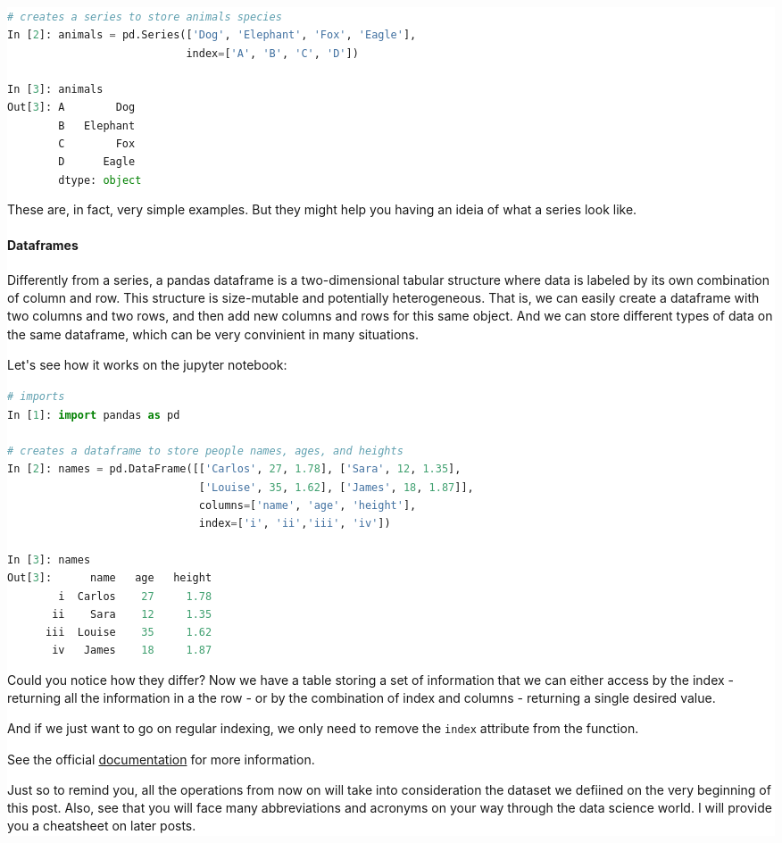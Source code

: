 ~~~python
# creates a series to store animals species
In [2]: animals = pd.Series(['Dog', 'Elephant', 'Fox', 'Eagle'],
                            index=['A', 'B', 'C', 'D'])

In [3]: animals
Out[3]: A        Dog
        B   Elephant
        C        Fox
        D      Eagle
        dtype: object

~~~

These are, in fact, very simple examples. But they might help you having an ideia of what a series look like.

#### Dataframes
Differently from a series, a pandas dataframe is a two-dimensional tabular structure where data is labeled by its own combination of column and row. This structure is size-mutable and potentially heterogeneous. That is, we can easily create a dataframe with two columns and two rows, and then add new columns and rows for this same object. And we can store different types of data on the same dataframe, which can be very convinient in many situations.

Let's see how it works on the jupyter notebook:

~~~python
# imports
In [1]: import pandas as pd

# creates a dataframe to store people names, ages, and heights
In [2]: names = pd.DataFrame([['Carlos', 27, 1.78], ['Sara', 12, 1.35],
                              ['Louise', 35, 1.62], ['James', 18, 1.87]],
                              columns=['name', 'age', 'height'],
                              index=['i', 'ii','iii', 'iv'])

In [3]: names
Out[3]:      name   age   height
        i  Carlos    27     1.78
       ii    Sara    12     1.35
      iii  Louise    35     1.62
       iv   James    18     1.87
~~~

Could you notice how they differ? Now we have a table storing a set of information that we can either access by the index - returning all the information in a the row - or by the combination of index and columns - returning a single desired value.

And if we just want to go on regular indexing, we only need to remove the `index` attribute from the function.

See the official [documentation](https://pandas.pydata.org/docs/reference/api/pandas.DataFrame.html) for more information.

Just so to remind you, all the operations from now on will take into consideration the dataset we defiined on the very beginning of this post. Also, see that you will face many abbreviations and acronyms on your way through the data science world. I will provide you a cheatsheet on later posts. 
